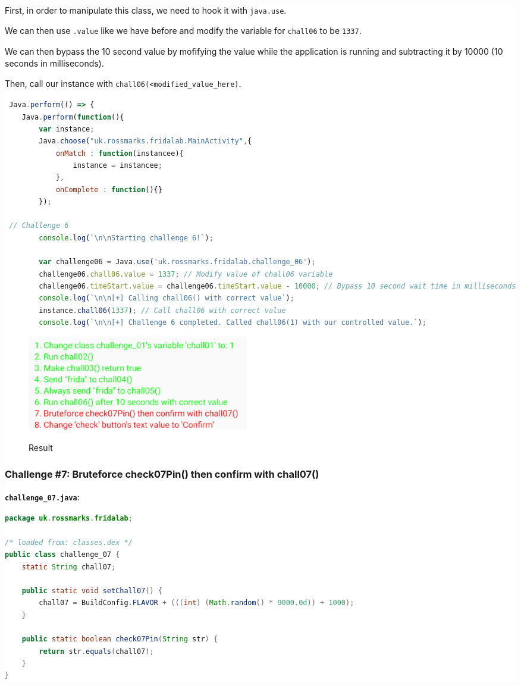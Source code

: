 
First, in order to manipulate this class, we need to hook it with `java.use`.

We can then use `.value` like we have before and modify the variable for `chall06` to be `1337`.&#x20;

We can then bypass the 10 second value by mofifying the value while the application is running and subtracting it by 10000 (10 seconds in milliseconds).

Then, call our instance with `chall06(<modified_value_here)`.

```javascript
 Java.perform(() => {
    Java.perform(function(){
		var instance;
		Java.choose("uk.rossmarks.fridalab.MainActivity",{
			onMatch : function(instancee){
				instance = instancee;
			},
			onComplete : function(){}
		});
 
 // Challenge 6
        console.log(`\n\nStarting challenge 6!`);

        var challenge06 = Java.use('uk.rossmarks.fridalab.challenge_06');
        challenge06.chall06.value = 1337; // Modify value of chall06 variable
        challenge06.timeStart.value = challenge06.timeStart.value - 10000; // Bypass 10 second wait time in milliseconds
        console.log(`\n\n[+] Calling chall06() with correct value`);
        instance.chall06(1337); // Call chall06 with correct value
        console.log(`\n\n[+] Challenge 6 completed. Called chall06(1) with our controlled value.`);
```

<figure><img src="../../.gitbook/assets/image (1) (1) (1) (1).png" alt="" width="367"><figcaption><p>Result</p></figcaption></figure>

### Challenge #7: Bruteforce check07Pin() then confirm with chall07()

**`challenge_07.java`**:

```java
package uk.rossmarks.fridalab;

/* loaded from: classes.dex */
public class challenge_07 {
    static String chall07;

    public static void setChall07() {
        chall07 = BuildConfig.FLAVOR + (((int) (Math.random() * 9000.0d)) + 1000);
    }

    public static boolean check07Pin(String str) {
        return str.equals(chall07);
    }
}
```